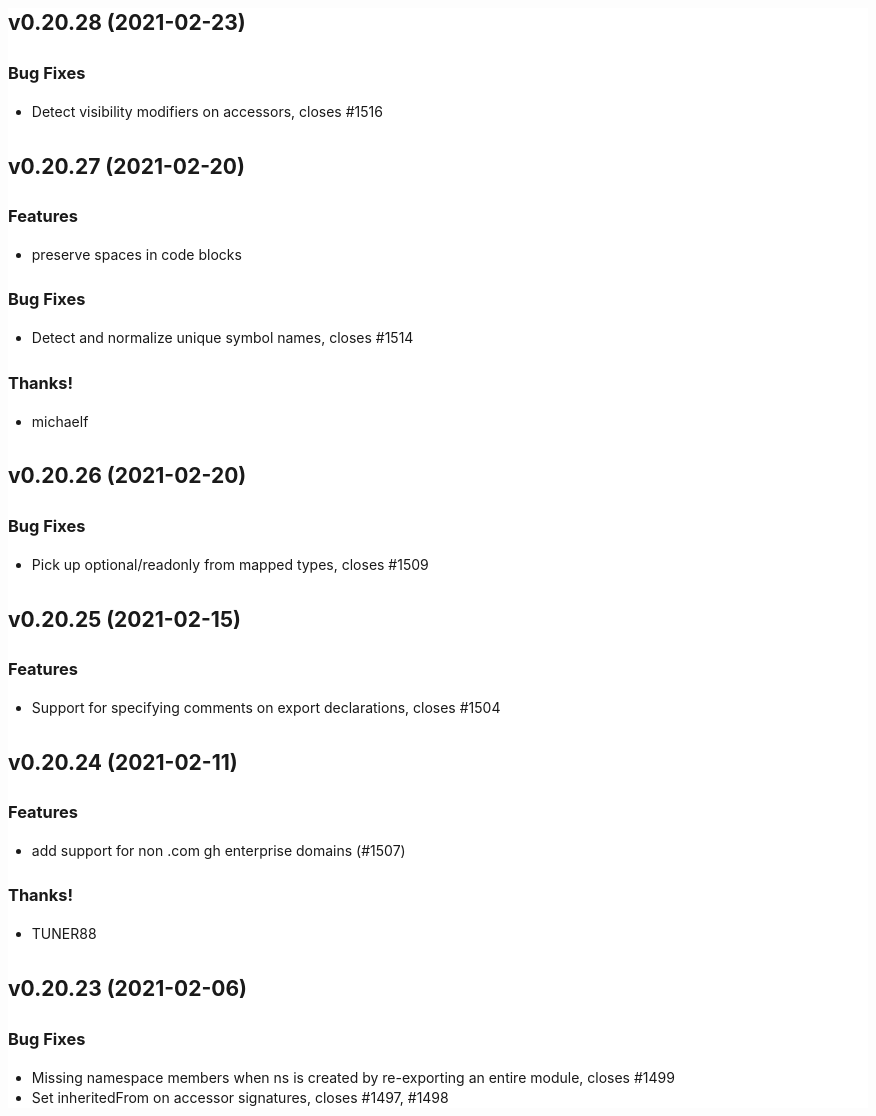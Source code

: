 ## v0.20.28 (2021-02-23)

### Bug Fixes

-   Detect visibility modifiers on accessors, closes #1516

## v0.20.27 (2021-02-20)

### Features

-   preserve spaces in code blocks

### Bug Fixes

-   Detect and normalize unique symbol names, closes #1514

### Thanks!

-   michaelf

## v0.20.26 (2021-02-20)

### Bug Fixes

-   Pick up optional/readonly from mapped types, closes #1509

## v0.20.25 (2021-02-15)

### Features

-   Support for specifying comments on export declarations, closes #1504

## v0.20.24 (2021-02-11)

### Features

-   add support for non .com gh enterprise domains (#1507)

### Thanks!

-   TUNER88

## v0.20.23 (2021-02-06)

### Bug Fixes

-   Missing namespace members when ns is created by re-exporting an entire module, closes #1499
-   Set inheritedFrom on accessor signatures, closes #1497, #1498
